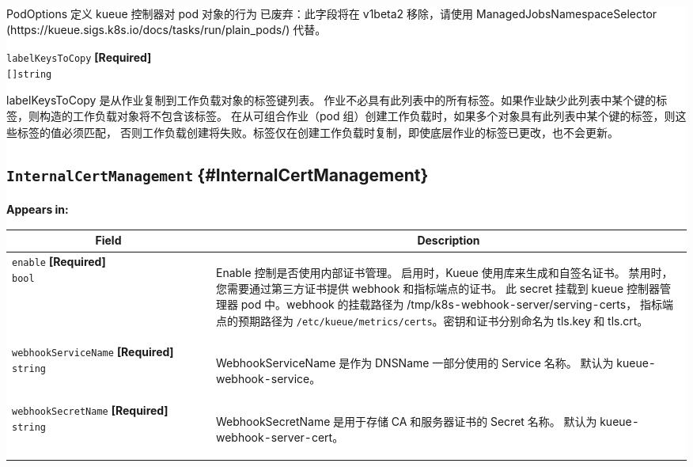 </td>
<td>
   <p>PodOptions 定义 kueue 控制器对 pod 对象的行为
已废弃：此字段将在 v1beta2 移除，请使用 ManagedJobsNamespaceSelector
(https://kueue.sigs.k8s.io/docs/tasks/run/plain_pods/)
代替。</p>
</td>
</tr>
<tr><td><code>labelKeysToCopy</code> <B>[Required]</B><br/>
<code>[]string</code>
</td>
<td>
   <p>labelKeysToCopy 是从作业复制到工作负载对象的标签键列表。
作业不必具有此列表中的所有标签。如果作业缺少此列表中某个键的标签，则构造的工作负载对象将不包含该标签。
在从可组合作业（pod 组）创建工作负载时，如果多个对象具有此列表中某个键的标签，则这些标签的值必须匹配，
否则工作负载创建将失败。标签仅在创建工作负载时复制，即使底层作业的标签已更改，也不会更新。</p>
</td>
</tr>
</tbody>
</table>

## `InternalCertManagement`     {#InternalCertManagement}
    

**Appears in:**




<table class="table">
<thead><tr><th width="30%">Field</th><th>Description</th></tr></thead>
<tbody>
    
  
<tr><td><code>enable</code> <B>[Required]</B><br/>
<code>bool</code>
</td>
<td>
   <p>Enable 控制是否使用内部证书管理。
启用时，Kueue 使用库来生成和自签名证书。
禁用时，您需要通过第三方证书提供 webhook 和指标端点的证书。
此 secret 挂载到 kueue 控制器管理器 pod 中。webhook 的挂载路径为 /tmp/k8s-webhook-server/serving-certs，
指标端点的预期路径为 <code>/etc/kueue/metrics/certs</code>。密钥和证书分别命名为 tls.key 和 tls.crt。</p>
</td>
</tr>
<tr><td><code>webhookServiceName</code> <B>[Required]</B><br/>
<code>string</code>
</td>
<td>
   <p>WebhookServiceName 是作为 DNSName 一部分使用的 Service 名称。
默认为 kueue-webhook-service。</p>
</td>
</tr>
<tr><td><code>webhookSecretName</code> <B>[Required]</B><br/>
<code>string</code>
</td>
<td>
   <p>WebhookSecretName 是用于存储 CA 和服务器证书的 Secret 名称。
默认为 kueue-webhook-server-cert。</p>
</td>
</tr>
</tbody>
</table>
